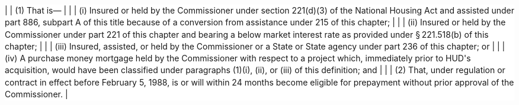 |            |                 (1) That is&#8212;                                                                                                                                                                                                                                                                                                                                                                                                                                                                                                                                                                                                                                                                                                                                                                                                                                                                                                 |
|            |                 (i) Insured or held by the Commissioner under section 221(d)(3) of the National Housing Act and assisted under part 886, subpart A of this title because of a conversion from assistance under 215 of this chapter;                                                                                                                                                                                                                                                                                                                                                                                                                                                                                                                                                                                                                                                                                                |
|            |                 (ii) Insured or held by the Commissioner under part 221 of this chapter and bearing a below market interest rate as provided under &#167;&#8201;221.518(b) of this chapter;                                                                                                                                                                                                                                                                                                                                                                                                                                                                                                                                                                                                                                                                                                                                        |
|            |                 (iii) Insured, assisted, or held by the Commissioner or a State or State agency under part 236 of this chapter; or                                                                                                                                                                                                                                                                                                                                                                                                                                                                                                                                                                                                                                                                                                                                                                                                 |
|            |                 (iv) A purchase money mortgage held by the Commissioner with respect to a project which, immediately prior to HUD's acquisition, would have been classified under paragraphs (1)(i), (ii), or (iii) of this definition; and                                                                                                                                                                                                                                                                                                                                                                                                                                                                                                                                                                                                                                                                                        |
|            |                 (2) That, under regulation or contract in effect before February 5, 1988, is or will within 24 months become eligible for prepayment without prior approval of the Commissioner.                                                                                                                                                                                                                                                                                                                                                                                                                                                                                                                                                                                                                                                                                                                                   |